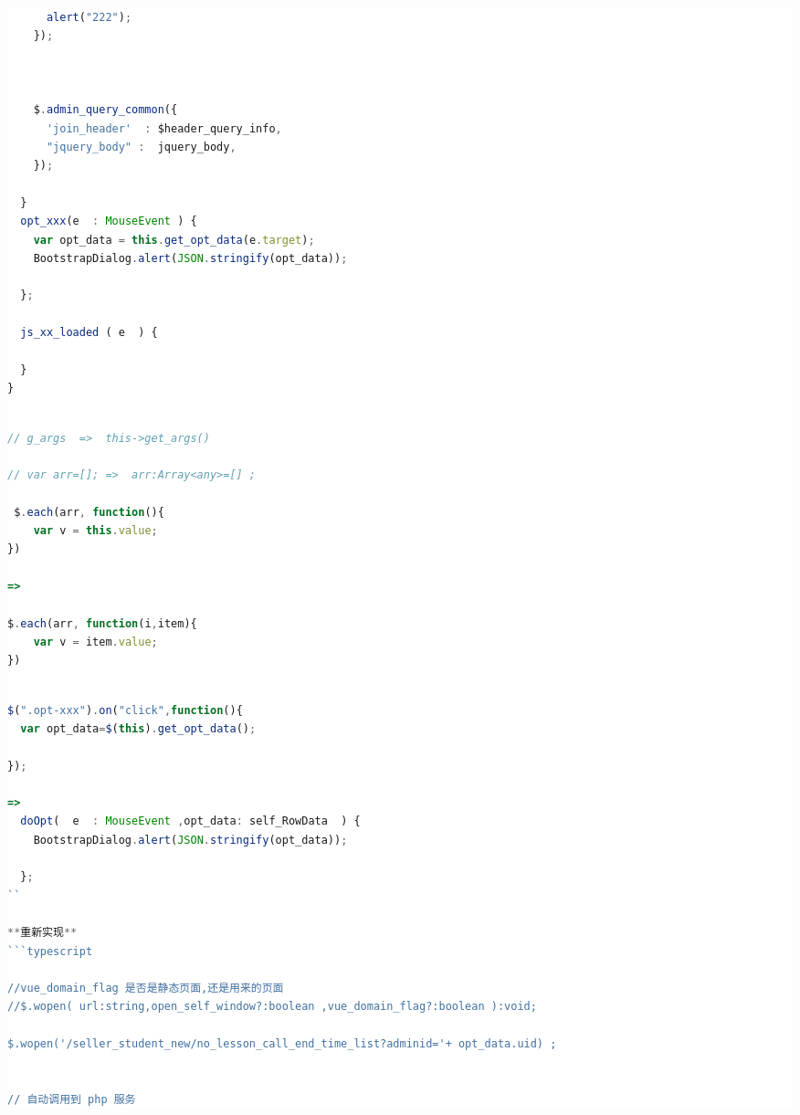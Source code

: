 ```typescript
      alert("222");
    });



    $.admin_query_common({
      'join_header'  : $header_query_info,
      "jquery_body" :  jquery_body,
    });

  }
  opt_xxx(e  : MouseEvent ) {
    var opt_data = this.get_opt_data(e.target);
    BootstrapDialog.alert(JSON.stringify(opt_data));

  };

  js_xx_loaded ( e  ) {

  }
}



```
```typescript 
// g_args  =>  this->get_args()

// var arr=[]; =>  arr:Array<any>=[] ;

 $.each(arr, function(){
    var v = this.value;
})

=>

$.each(arr, function(i,item){
    var v = item.value;
})
 
```
```typescript 
$(".opt-xxx").on("click",function(){
  var opt_data=$(this).get_opt_data();
	
});

=>
  doOpt(  e  : MouseEvent ,opt_data: self_RowData  ) {
    BootstrapDialog.alert(JSON.stringify(opt_data));

  };
``

**重新实现** 
```typescript 

//vue_domain_flag 是否是静态页面,还是用来的页面
//$.wopen( url:string,open_self_window?:boolean ,vue_domain_flag?:boolean ):void;

$.wopen('/seller_student_new/no_lesson_call_end_time_list?adminid='+ opt_data.uid) ;


// 自动调用到 php 服务
```